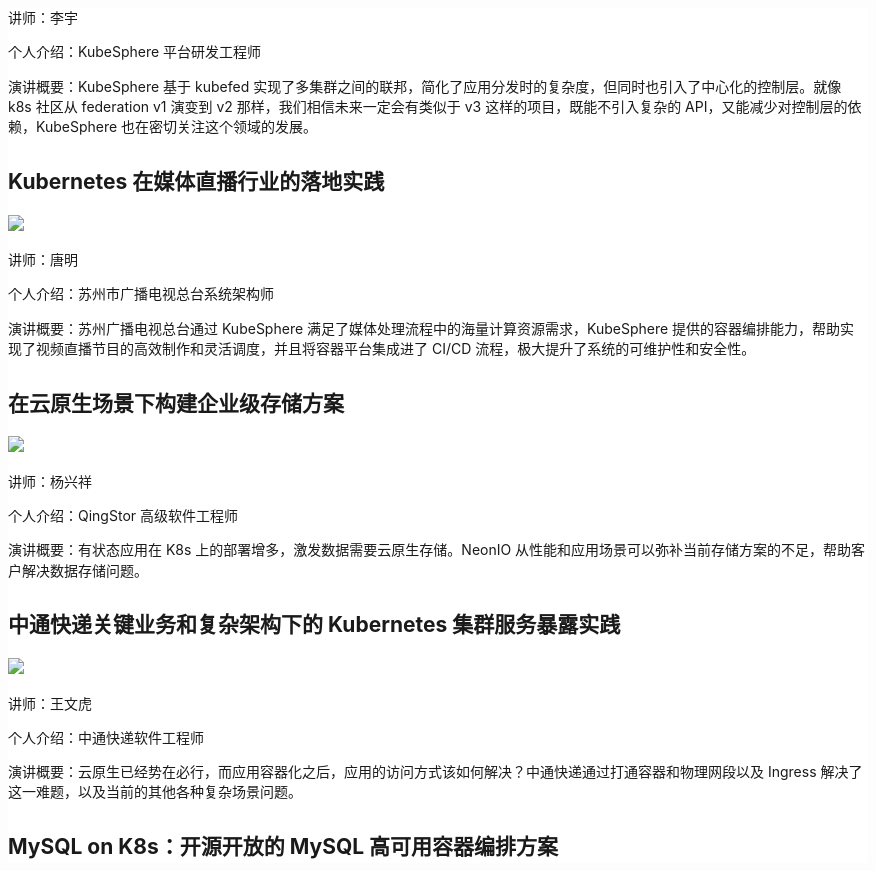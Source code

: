 讲师：李宇

个人介绍：KubeSphere 平台研发工程师

演讲概要：KubeSphere 基于 kubefed 实现了多集群之间的联邦，简化了应用分发时的复杂度，但同时也引入了中心化的控制层。就像 k8s 社区从 federation v1 演变到 v2 那样，我们相信未来一定会有类似于 v3 这样的项目，既能不引入复杂的 API，又能减少对控制层的依赖，KubeSphere 也在密切关注这个领域的发展。

<iframe width="760" height="380" src="https://player.bilibili.com/player.html?aid=248246237&bvid=BV17v411L7tG&cid=340534276&page=1&high_quality=1" scrolling="no" border="0" frameborder="no" framespacing="0" allowfullscreen="true"> </iframe>

## Kubernetes 在媒体直播行业的落地实践

![](https://pek3b.qingstor.com/kubesphere-community/images/tangming-1.webp)

讲师：唐明

个人介绍：苏州市广播电视总台系统架构师

演讲概要：苏州广播电视总台通过 KubeSphere 满足了媒体处理流程中的海量计算资源需求，KubeSphere 提供的容器编排能力，帮助实现了视频直播节目的高效制作和灵活调度，并且将容器平台集成进了 CI/CD 流程，极大提升了系统的可维护性和安全性。

<iframe width="760" height="380" src="https://player.bilibili.com/player.html?aid=205640169&bvid=BV1Jh411v7kG&cid=340538245&page=1&high_quality=1" scrolling="no" border="0" frameborder="no" framespacing="0" allowfullscreen="true"> </iframe>

## 在云原生场景下构建企业级存储方案

![](https://pek3b.qingstor.com/kubesphere-community/images/yangxingxiang-1.webp)

讲师：杨兴祥

个人介绍：QingStor 高级软件工程师

演讲概要：有状态应用在 K8s 上的部署增多，激发数据需要云原生存储。NeonIO 从性能和应用场景可以弥补当前存储方案的不足，帮助客户解决数据存储问题。

<iframe width="760" height="380" src="https://player.bilibili.com/player.html?aid=503177493&bvid=BV1uN411Z7J1&cid=340539595&page=1&high_quality=1" scrolling="no" border="0" frameborder="no" framespacing="0" allowfullscreen="true"> </iframe>

## 中通快递关键业务和复杂架构下的 Kubernetes 集群服务暴露实践

![](https://pek3b.qingstor.com/kubesphere-community/images/wangwenhu-1.webp)

讲师：王文虎

个人介绍：中通快递软件工程师

演讲概要：云原生已经势在必行，而应用容器化之后，应用的访问方式该如何解决？中通快递通过打通容器和物理网段以及 Ingress 解决了这一难题，以及当前的其他各种复杂场景问题。

<iframe width="760" height="380" src="https://player.bilibili.com/player.html?aid=760635980&bvid=BV1Z64y1C75y&cid=340544087&page=1&high_quality=1" scrolling="no" border="0" frameborder="no" framespacing="0" allowfullscreen="true"> </iframe>

## MySQL on K8s：开源开放的 MySQL 高可用容器编排方案
